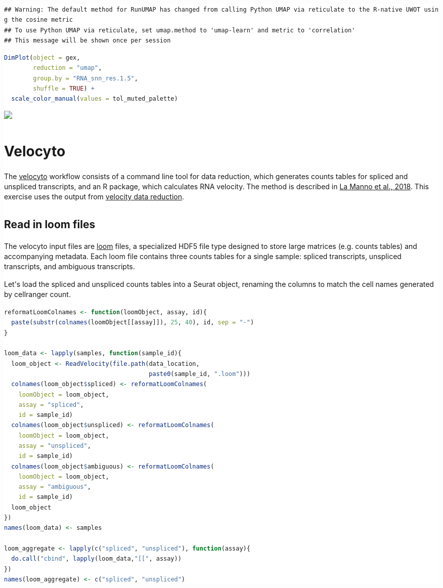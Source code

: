 ```
## Warning: The default method for RunUMAP has changed from calling Python UMAP via reticulate to the R-native UWOT using the cosine metric
## To use Python UMAP via reticulate, set umap.method to 'umap-learn' and metric to 'correlation'
## This message will be shown once per session
```

```r
DimPlot(object = gex,
        reduction = "umap",
        group.by = "RNA_snn_res.1.5",
        shuffle = TRUE) +
  scale_color_manual(values = tol_muted_palette)
```

![](trajectory_velocity_files/figure-html/seurat-5.png)

# Velocyto

The [velocyto](https://velocyto.org/) workflow consists of a command line tool for data reduction, which generates counts tables for spliced and unspliced transcripts, and an R package, which calculates RNA velocity. The method is described in [La Manno et al., 2018](https://www.nature.com/articles/s41586-018-0414-6). This exercise uses the output from [velocity data reduction](https://ucdavis-bioinformatics-training.github.io/2021-August-Advanced-Topics-in-Single-Cell-RNA-Seq-Trajectory-and-Velocity/data_reduction/Velocyto).

## Read in loom files

The velocyto input files are [loom](https://linnarssonlab.org/loompy/format/index.html) files, a specialized HDF5 file type designed to store large matrices (e.g. counts tables) and accompanying metadata. Each loom file contains three counts tables for a single sample: spliced transcripts, unspliced transcripts, and ambiguous transcripts.

Let's load the spliced and unspliced counts tables into a Seurat object, renaming the columns to match the cell names generated by cellranger count.


```r
reformatLoomColnames <- function(loomObject, assay, id){
  paste(substr(colnames(loomObject[[assay]]), 25, 40), id, sep = "-")
}

loom_data <- lapply(samples, function(sample_id){
  loom_object <- ReadVelocity(file.path(data_location,
                                        paste0(sample_id, ".loom")))
  colnames(loom_object$spliced) <- reformatLoomColnames(
    loomObject = loom_object,
    assay = "spliced",
    id = sample_id)
  colnames(loom_object$unspliced) <- reformatLoomColnames(
    loomObject = loom_object,
    assay = "unspliced",
    id = sample_id)
  colnames(loom_object$ambiguous) <- reformatLoomColnames(
    loomObject = loom_object,
    assay = "ambiguous",
    id = sample_id)
  loom_object
})
names(loom_data) <- samples

loom_aggregate <- lapply(c("spliced", "unspliced"), function(assay){
  do.call("cbind", lapply(loom_data,"[[", assay))
})
names(loom_aggregate) <- c("spliced", "unspliced")
```
